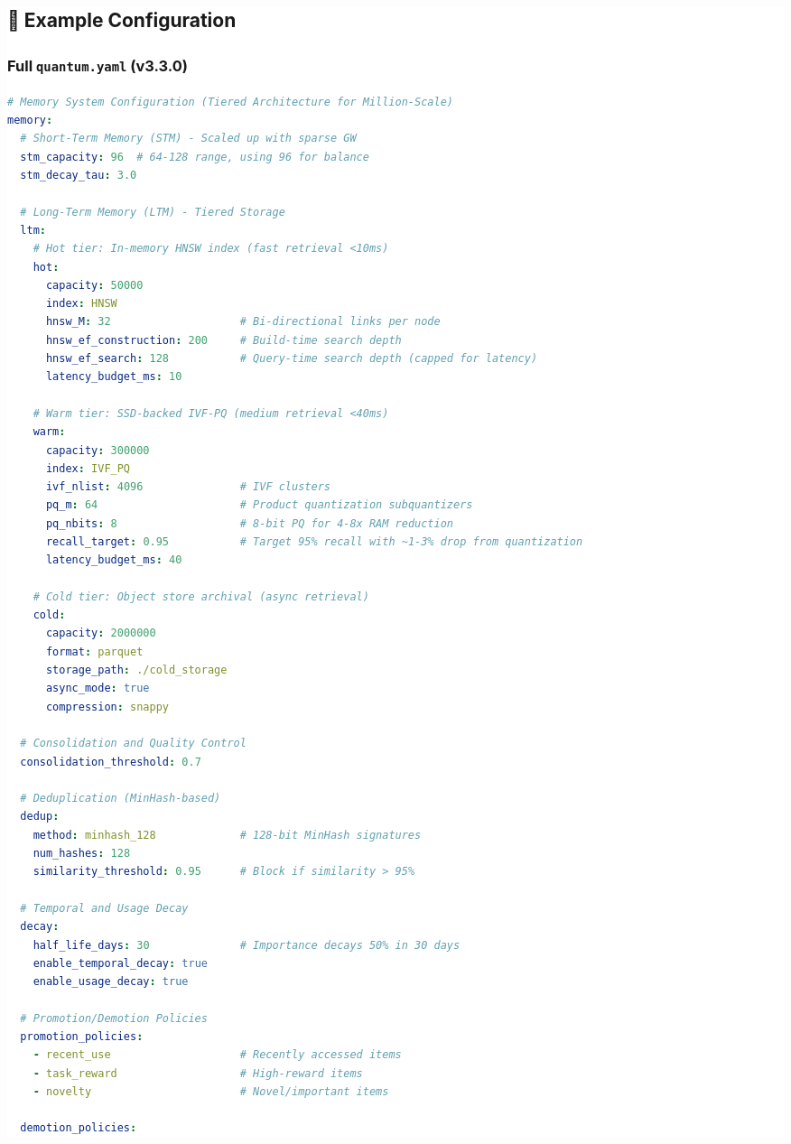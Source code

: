 
## 🔬 Example Configuration

### **Full `quantum.yaml` (v3.3.0)**

```yaml
# Memory System Configuration (Tiered Architecture for Million-Scale)
memory:
  # Short-Term Memory (STM) - Scaled up with sparse GW
  stm_capacity: 96  # 64-128 range, using 96 for balance
  stm_decay_tau: 3.0
  
  # Long-Term Memory (LTM) - Tiered Storage
  ltm:
    # Hot tier: In-memory HNSW index (fast retrieval <10ms)
    hot:
      capacity: 50000
      index: HNSW
      hnsw_M: 32                    # Bi-directional links per node
      hnsw_ef_construction: 200     # Build-time search depth
      hnsw_ef_search: 128           # Query-time search depth (capped for latency)
      latency_budget_ms: 10
    
    # Warm tier: SSD-backed IVF-PQ (medium retrieval <40ms)
    warm:
      capacity: 300000
      index: IVF_PQ
      ivf_nlist: 4096               # IVF clusters
      pq_m: 64                      # Product quantization subquantizers
      pq_nbits: 8                   # 8-bit PQ for 4-8x RAM reduction
      recall_target: 0.95           # Target 95% recall with ~1-3% drop from quantization
      latency_budget_ms: 40
    
    # Cold tier: Object store archival (async retrieval)
    cold:
      capacity: 2000000
      format: parquet
      storage_path: ./cold_storage
      async_mode: true
      compression: snappy
  
  # Consolidation and Quality Control
  consolidation_threshold: 0.7
  
  # Deduplication (MinHash-based)
  dedup:
    method: minhash_128             # 128-bit MinHash signatures
    num_hashes: 128
    similarity_threshold: 0.95      # Block if similarity > 95%
  
  # Temporal and Usage Decay
  decay:
    half_life_days: 30              # Importance decays 50% in 30 days
    enable_temporal_decay: true
    enable_usage_decay: true
  
  # Promotion/Demotion Policies
  promotion_policies:
    - recent_use                    # Recently accessed items
    - task_reward                   # High-reward items
    - novelty                       # Novel/important items
  
  demotion_policies:
```